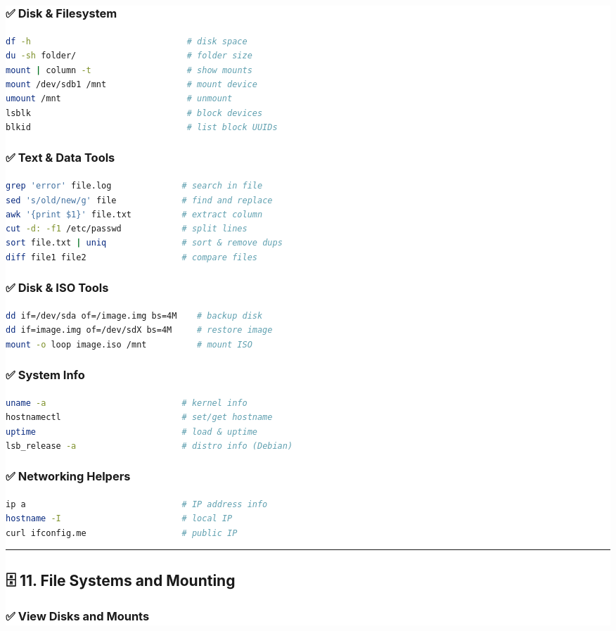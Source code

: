 ### ✅ Disk & Filesystem

```bash
df -h                               # disk space
du -sh folder/                      # folder size
mount | column -t                   # show mounts
mount /dev/sdb1 /mnt                # mount device
umount /mnt                         # unmount
lsblk                               # block devices
blkid                               # list block UUIDs
```

### ✅ Text & Data Tools

```bash
grep 'error' file.log              # search in file
sed 's/old/new/g' file             # find and replace
awk '{print $1}' file.txt          # extract column
cut -d: -f1 /etc/passwd            # split lines
sort file.txt | uniq               # sort & remove dups
diff file1 file2                   # compare files
```

### ✅ Disk & ISO Tools

```bash
dd if=/dev/sda of=/image.img bs=4M    # backup disk
dd if=image.img of=/dev/sdX bs=4M     # restore image
mount -o loop image.iso /mnt          # mount ISO
```

### ✅ System Info

```bash
uname -a                           # kernel info
hostnamectl                        # set/get hostname
uptime                             # load & uptime
lsb_release -a                     # distro info (Debian)
```

### ✅ Networking Helpers

```bash
ip a                               # IP address info
hostname -I                        # local IP
curl ifconfig.me                   # public IP
```

---

## 🗄️ 11. File Systems and Mounting

### ✅ View Disks and Mounts
